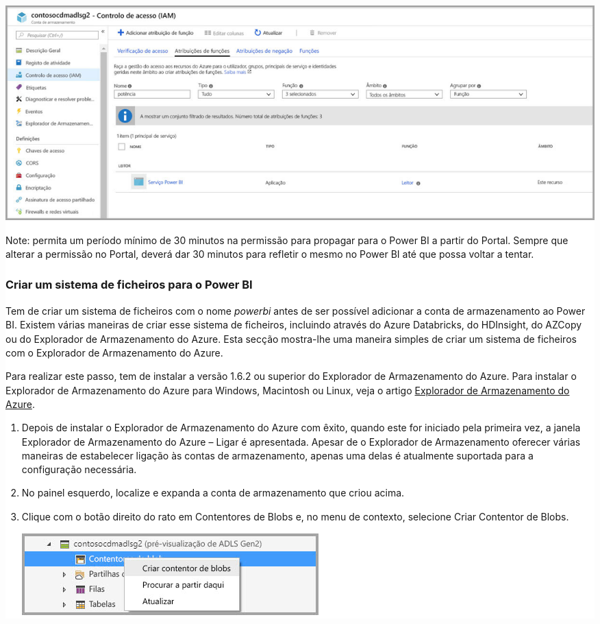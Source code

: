 ![Função Leitor atribuída ao serviço Power BI](media/service-dataflows-connect-azure-data-lake-storage-gen2/dataflows-connect-adlsg2_05.jpg)

Note: permita um período mínimo de 30 minutos na permissão para propagar para o Power BI a partir do Portal. Sempre que alterar a permissão no Portal, deverá dar 30 minutos para refletir o mesmo no Power BI até que possa voltar a tentar. 


### <a name="create-a-file-system-for-power-bi"></a>Criar um sistema de ficheiros para o Power BI

Tem de criar um sistema de ficheiros com o nome *powerbi* antes de ser possível adicionar a conta de armazenamento ao Power BI. Existem várias maneiras de criar esse sistema de ficheiros, incluindo através do Azure Databricks, do HDInsight, do AZCopy ou do Explorador de Armazenamento do Azure. Esta secção mostra-lhe uma maneira simples de criar um sistema de ficheiros com o Explorador de Armazenamento do Azure.

Para realizar este passo, tem de instalar a versão 1.6.2 ou superior do Explorador de Armazenamento do Azure. Para instalar o Explorador de Armazenamento do Azure para Windows, Macintosh ou Linux, veja o artigo [Explorador de Armazenamento do Azure](https://azure.microsoft.com/features/storage-explorer/).

1. Depois de instalar o Explorador de Armazenamento do Azure com êxito, quando este for iniciado pela primeira vez, a janela Explorador de Armazenamento do Azure – Ligar é apresentada. Apesar de o Explorador de Armazenamento oferecer várias maneiras de estabelecer ligação às contas de armazenamento, apenas uma delas é atualmente suportada para a configuração necessária. 

2. No painel esquerdo, localize e expanda a conta de armazenamento que criou acima.

3. Clique com o botão direito do rato em Contentores de Blobs e, no menu de contexto, selecione Criar Contentor de Blobs.

   ![clicar com o botão direito do rato em Contentores de Blobs](media/service-dataflows-connect-azure-data-lake-storage-gen2/dataflows-connect-adlsg2_05a.jpg)
